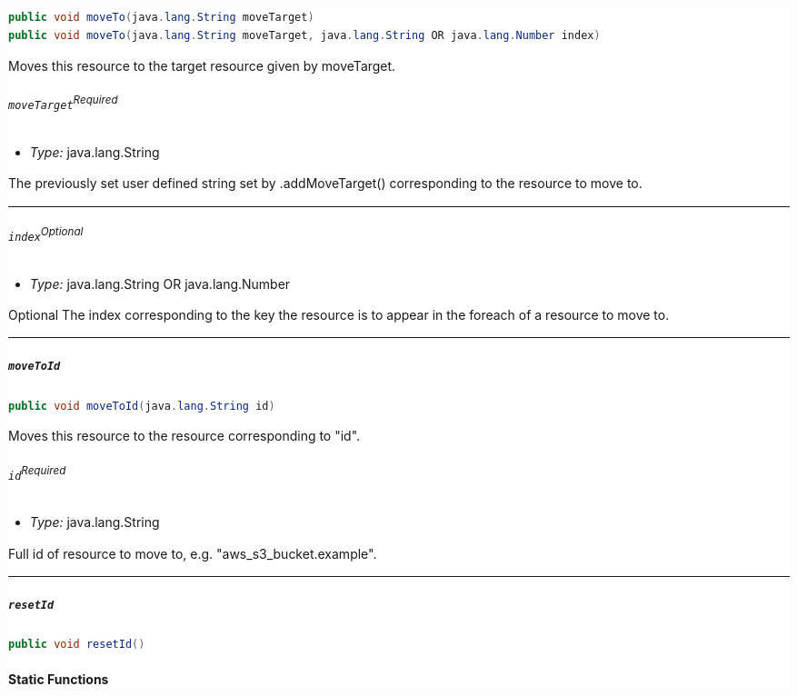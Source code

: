 ```java
public void moveTo(java.lang.String moveTarget)
public void moveTo(java.lang.String moveTarget, java.lang.String OR java.lang.Number index)
```

Moves this resource to the target resource given by moveTarget.

###### `moveTarget`<sup>Required</sup> <a name="moveTarget" id="@cdktf/provider-digitalocean.genaiAgentKnowledgeBaseAttachment.GenaiAgentKnowledgeBaseAttachment.moveTo.parameter.moveTarget"></a>

- *Type:* java.lang.String

The previously set user defined string set by .addMoveTarget() corresponding to the resource to move to.

---

###### `index`<sup>Optional</sup> <a name="index" id="@cdktf/provider-digitalocean.genaiAgentKnowledgeBaseAttachment.GenaiAgentKnowledgeBaseAttachment.moveTo.parameter.index"></a>

- *Type:* java.lang.String OR java.lang.Number

Optional The index corresponding to the key the resource is to appear in the foreach of a resource to move to.

---

##### `moveToId` <a name="moveToId" id="@cdktf/provider-digitalocean.genaiAgentKnowledgeBaseAttachment.GenaiAgentKnowledgeBaseAttachment.moveToId"></a>

```java
public void moveToId(java.lang.String id)
```

Moves this resource to the resource corresponding to "id".

###### `id`<sup>Required</sup> <a name="id" id="@cdktf/provider-digitalocean.genaiAgentKnowledgeBaseAttachment.GenaiAgentKnowledgeBaseAttachment.moveToId.parameter.id"></a>

- *Type:* java.lang.String

Full id of resource to move to, e.g. "aws_s3_bucket.example".

---

##### `resetId` <a name="resetId" id="@cdktf/provider-digitalocean.genaiAgentKnowledgeBaseAttachment.GenaiAgentKnowledgeBaseAttachment.resetId"></a>

```java
public void resetId()
```

#### Static Functions <a name="Static Functions" id="Static Functions"></a>
